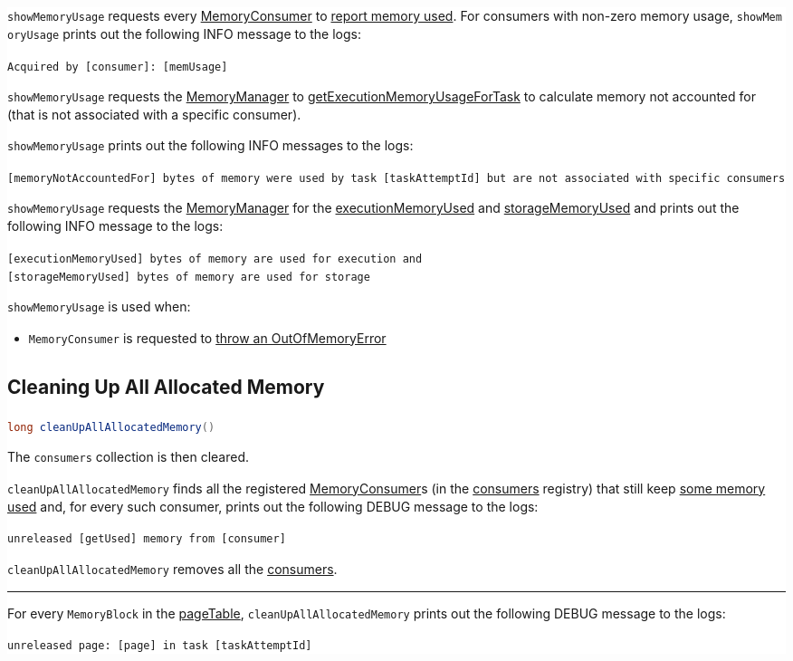 `showMemoryUsage` requests every [MemoryConsumer](#consumers) to [report memory used](MemoryConsumer.md#getUsed). For consumers with non-zero memory usage, `showMemoryUsage` prints out the following INFO message to the logs:

```text
Acquired by [consumer]: [memUsage]
```

`showMemoryUsage` requests the [MemoryManager](#memoryManager) to [getExecutionMemoryUsageForTask](MemoryManager.md#getExecutionMemoryUsageForTask) to calculate memory not accounted for (that is not associated with a specific consumer).

`showMemoryUsage` prints out the following INFO messages to the logs:

```text
[memoryNotAccountedFor] bytes of memory were used by task [taskAttemptId] but are not associated with specific consumers
```

`showMemoryUsage` requests the [MemoryManager](#memoryManager) for the [executionMemoryUsed](MemoryManager.md#executionMemoryUsed) and [storageMemoryUsed](MemoryManager.md#storageMemoryUsed) and prints out the following INFO message to the logs:

```text
[executionMemoryUsed] bytes of memory are used for execution and
[storageMemoryUsed] bytes of memory are used for storage
```

`showMemoryUsage` is used when:

* `MemoryConsumer` is requested to [throw an OutOfMemoryError](MemoryConsumer.md#throwOom)

## <span id="cleanUpAllAllocatedMemory"> Cleaning Up All Allocated Memory

```java
long cleanUpAllAllocatedMemory()
```

The `consumers` collection is then cleared.

`cleanUpAllAllocatedMemory` finds all the registered [MemoryConsumer](MemoryConsumer.md)s (in the [consumers](#consumers) registry) that still keep [some memory used](MemoryConsumer.md#getUsed) and, for every such consumer, prints out the following DEBUG message to the logs:

```text
unreleased [getUsed] memory from [consumer]
```

`cleanUpAllAllocatedMemory` removes all the [consumers](#consumers).

---

For every `MemoryBlock` in the [pageTable](#pageTable), `cleanUpAllAllocatedMemory` prints out the following DEBUG message to the logs:

```text
unreleased page: [page] in task [taskAttemptId]
```
